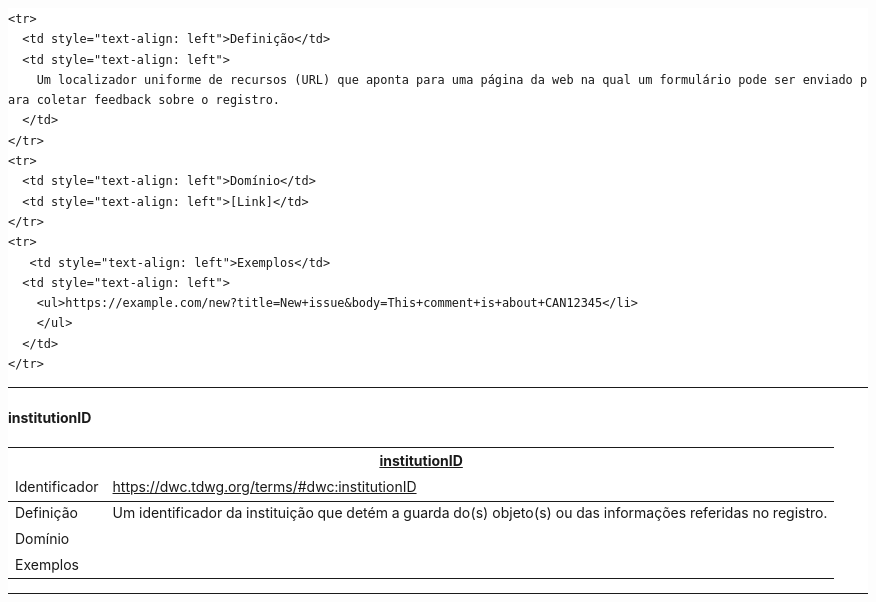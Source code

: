     <tr>
      <td style="text-align: left">Definição</td>
      <td style="text-align: left">
        Um localizador uniforme de recursos (URL) que aponta para uma página da web na qual um formulário pode ser enviado para coletar feedback sobre o registro.
      </td>
    </tr>
    <tr>
      <td style="text-align: left">Domínio</td>
      <td style="text-align: left">[Link]</td>
    </tr>
    <tr>
       <td style="text-align: left">Exemplos</td>
      <td style="text-align: left">
        <ul>https://example.com/new?title=New+issue&body=This+comment+is+about+CAN12345</li>
        </ul>
      </td>
    </tr>
  </tbody>
</table>

---
#### institutionID
<table>
  <tr ="table-secondary">
    <th colspan="2">
      <a href="https://github.com/sibbr/DarwinCoreBrasil/issues/10"
        >institutionID</a
      >
    </th>
  </tr>
  <tr>
    <td style="text-align: left">Identificador</td>
    <td style="text-align: left">
      <a href="https://dwc.tdwg.org/terms/#dwc:institutionID"
        >https://dwc.tdwg.org/terms/#dwc:institutionID</a
      >
    </td>
  </tr>
  <tbody>
    <tr>
      <td style="text-align: left">Definição</td>
      <td style="text-align: left">
        Um identificador da instituição que detém a guarda do(s) objeto(s) ou
        das informações referidas no registro.
      </td>
    </tr>
    <tr>
      <td style="text-align: left">Domínio</td>
      <td style="text-align: left">  </td>
    </tr>
    <tr>
      <td style="text-align: left">Exemplos</td>
      <td style="text-align: left">
        <ul>
        <!-- <li>NA</li> -->
        </ul>
      </td>
    </tr>
  </tbody>
</table>

---